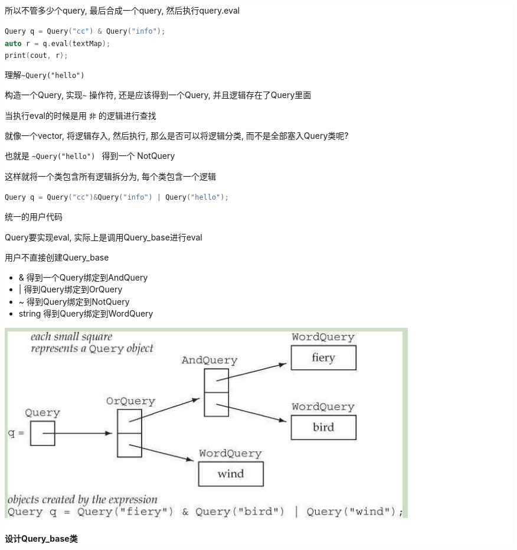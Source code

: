 所以不管多少个query, 最后合成一个query, 然后执行query.eval

```c++ 
Query q = Query("cc") & Query("info");
auto r = q.eval(textMap);
print(cout, r);
```



理解`~Query("hello")`

构造一个Query, 实现`~` 操作符, 还是应该得到一个Query, 并且逻辑存在了Query里面

当执行eval的时候是用 `非` 的逻辑进行查找

就像一个vector, 将逻辑存入, 然后执行, 那么是否可以将逻辑分类, 而不是全部塞入Query类呢?

也就是 `~Query("hello") ` 得到一个 NotQuery

这样就将一个类包含所有逻辑拆分为, 每个类包含一个逻辑

```c++ 
Query q = Query("cc")&Query("info") | Query("hello");
```

统一的用户代码 

Query要实现eval, 实际上是调用Query_base进行eval

用户不直接创建Query_base

- & 得到一个Query绑定到AndQuery
- | 得到Query绑定到OrQuery
- ~ 得到Query绑定到NotQuery
- string 得到Query绑定到WordQuery

![image-20250221115743816](ch00.assets/image-20250221115743816.png)



#### 设计Query_base类

